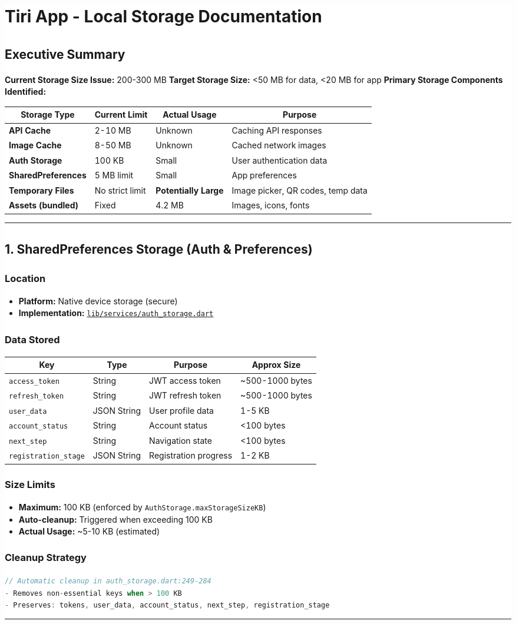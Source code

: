 # Tiri App - Local Storage Documentation

## Executive Summary

**Current Storage Size Issue:** 200-300 MB
**Target Storage Size:** <50 MB for data, <20 MB for app
**Primary Storage Components Identified:**

| Storage Type | Current Limit | Actual Usage | Purpose |
|--------------|---------------|--------------|---------|
| **API Cache** | 2-10 MB | Unknown | Caching API responses |
| **Image Cache** | 8-50 MB | Unknown | Cached network images |
| **Auth Storage** | 100 KB | Small | User authentication data |
| **SharedPreferences** | 5 MB limit | Small | App preferences |
| **Temporary Files** | No strict limit | **Potentially Large** | Image picker, QR codes, temp data |
| **Assets (bundled)** | Fixed | 4.2 MB | Images, icons, fonts |

---

## 1. SharedPreferences Storage (Auth & Preferences)

### Location
- **Platform:** Native device storage (secure)
- **Implementation:** [`lib/services/auth_storage.dart`](lib/services/auth_storage.dart)

### Data Stored
| Key | Type | Purpose | Approx Size |
|-----|------|---------|-------------|
| `access_token` | String | JWT access token | ~500-1000 bytes |
| `refresh_token` | String | JWT refresh token | ~500-1000 bytes |
| `user_data` | JSON String | User profile data | 1-5 KB |
| `account_status` | String | Account status | <100 bytes |
| `next_step` | String | Navigation state | <100 bytes |
| `registration_stage` | JSON String | Registration progress | 1-2 KB |

### Size Limits
- **Maximum:** 100 KB (enforced by `AuthStorage.maxStorageSizeKB`)
- **Auto-cleanup:** Triggered when exceeding 100 KB
- **Actual Usage:** ~5-10 KB (estimated)

### Cleanup Strategy
```dart
// Automatic cleanup in auth_storage.dart:249-284
- Removes non-essential keys when > 100 KB
- Preserves: tokens, user_data, account_status, next_step, registration_stage
```

---